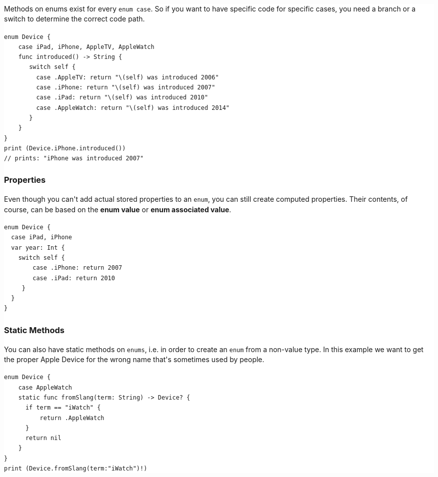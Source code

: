 Methods on enums exist for every `enum case`. So if you want to have
specific code for specific cases, you need a branch or a switch to
determine the correct code path.

``` {.swift}
enum Device { 
    case iPad, iPhone, AppleTV, AppleWatch 
    func introduced() -> String {
       switch self {
         case .AppleTV: return "\(self) was introduced 2006"
         case .iPhone: return "\(self) was introduced 2007"
         case .iPad: return "\(self) was introduced 2010"
         case .AppleWatch: return "\(self) was introduced 2014"
       }
    }
}
print (Device.iPhone.introduced())
// prints: "iPhone was introduced 2007"
```

### Properties

Even though you can\'t add actual stored properties to an `enum`, you
can still create computed properties. Their contents, of course, can be
based on the **enum value** or **enum associated value**.

``` {.swift}
enum Device {
  case iPad, iPhone
  var year: Int {
    switch self {
        case .iPhone: return 2007
        case .iPad: return 2010
     }
  }
}
```

### Static Methods

You can also have static methods on `enums`, i.e. in order to create an
`enum` from a non-value type. In this example we want to get the proper
Apple Device for the wrong name that\'s sometimes used by people.

``` {.swift}
enum Device { 
    case AppleWatch 
    static func fromSlang(term: String) -> Device? {
      if term == "iWatch" {
          return .AppleWatch
      }
      return nil
    }
}
print (Device.fromSlang(term:"iWatch")!)
```
